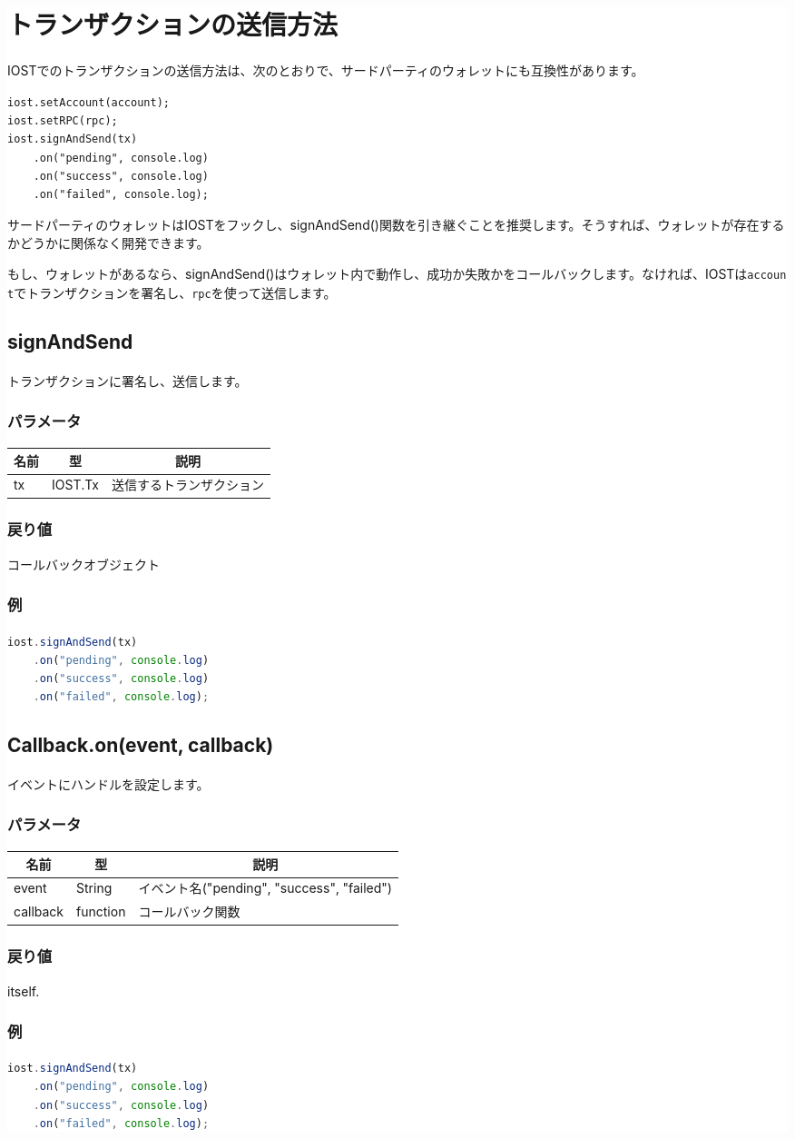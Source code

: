 # トランザクションの送信方法
IOSTでのトランザクションの送信方法は、次のとおりで、サードパーティのウォレットにも互換性があります。

```
iost.setAccount(account);
iost.setRPC(rpc);
iost.signAndSend(tx)
    .on("pending", console.log)
    .on("success", console.log)
    .on("failed", console.log);
```

サードパーティのウォレットはIOSTをフックし、signAndSend()関数を引き継ぐことを推奨します。そうすれば、ウォレットが存在するかどうかに関係なく開発できます。

もし、ウォレットがあるなら、signAndSend()はウォレット内で動作し、成功か失敗かをコールバックします。なければ、IOSTは```account```でトランザクションを署名し、```rpc```を使って送信します。

## signAndSend
トランザクションに署名し、送信します。

### パラメータ
名前             |型       |説明 
----                |--         |--
tx       |IOST.Tx | 送信するトランザクション

### 戻り値
コールバックオブジェクト

### 例
```javascript
iost.signAndSend(tx)
    .on("pending", console.log)
    .on("success", console.log)
    .on("failed", console.log);
```

## Callback.on(event, callback)
イベントにハンドルを設定します。

### パラメータ
名前             |型       |説明 
----                |--         |--
event       | String | イベント名("pending", "success", "failed")
callback       | function | コールバック関数

### 戻り値
itself.

### 例
```javascript
iost.signAndSend(tx)
    .on("pending", console.log)
    .on("success", console.log)
    .on("failed", console.log);
```
